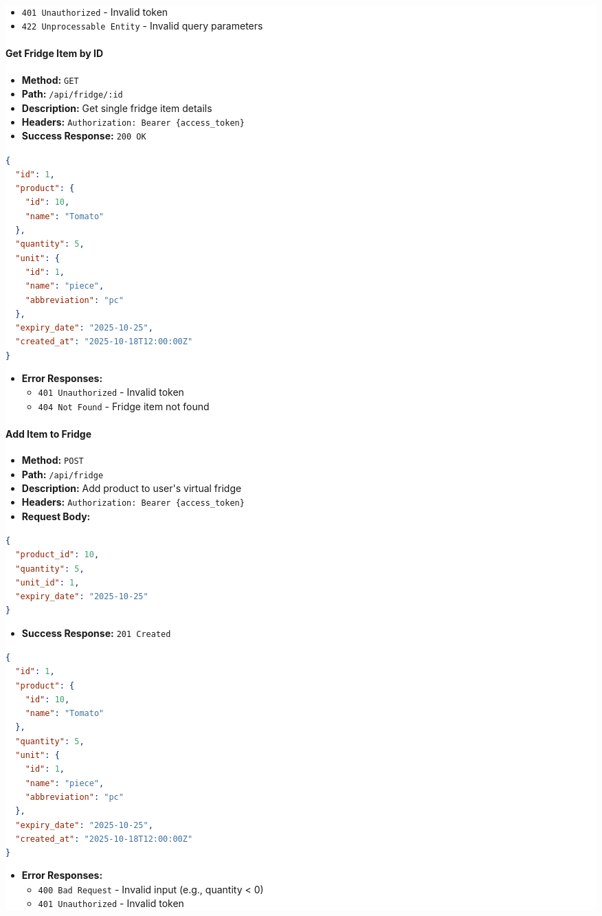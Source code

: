   - `401 Unauthorized` - Invalid token
  - `422 Unprocessable Entity` - Invalid query parameters

#### Get Fridge Item by ID
- **Method:** `GET`
- **Path:** `/api/fridge/:id`
- **Description:** Get single fridge item details
- **Headers:** `Authorization: Bearer {access_token}`
- **Success Response:** `200 OK`
```json
{
  "id": 1,
  "product": {
    "id": 10,
    "name": "Tomato"
  },
  "quantity": 5,
  "unit": {
    "id": 1,
    "name": "piece",
    "abbreviation": "pc"
  },
  "expiry_date": "2025-10-25",
  "created_at": "2025-10-18T12:00:00Z"
}
```
- **Error Responses:**
  - `401 Unauthorized` - Invalid token
  - `404 Not Found` - Fridge item not found

#### Add Item to Fridge
- **Method:** `POST`
- **Path:** `/api/fridge`
- **Description:** Add product to user's virtual fridge
- **Headers:** `Authorization: Bearer {access_token}`
- **Request Body:**
```json
{
  "product_id": 10,
  "quantity": 5,
  "unit_id": 1,
  "expiry_date": "2025-10-25"
}
```
- **Success Response:** `201 Created`
```json
{
  "id": 1,
  "product": {
    "id": 10,
    "name": "Tomato"
  },
  "quantity": 5,
  "unit": {
    "id": 1,
    "name": "piece",
    "abbreviation": "pc"
  },
  "expiry_date": "2025-10-25",
  "created_at": "2025-10-18T12:00:00Z"
}
```
- **Error Responses:**
  - `400 Bad Request` - Invalid input (e.g., quantity < 0)
  - `401 Unauthorized` - Invalid token
